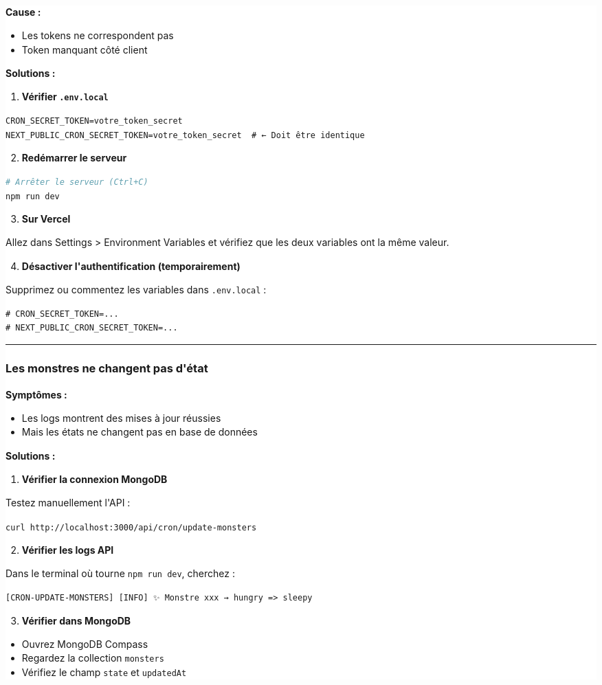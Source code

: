 **Cause :**
- Les tokens ne correspondent pas
- Token manquant côté client

**Solutions :**

1. **Vérifier `.env.local`**

```env
CRON_SECRET_TOKEN=votre_token_secret
NEXT_PUBLIC_CRON_SECRET_TOKEN=votre_token_secret  # ← Doit être identique
```

2. **Redémarrer le serveur**

```bash
# Arrêter le serveur (Ctrl+C)
npm run dev
```

3. **Sur Vercel**

Allez dans Settings > Environment Variables et vérifiez que les deux variables ont la même valeur.

4. **Désactiver l'authentification (temporairement)**

Supprimez ou commentez les variables dans `.env.local` :

```env
# CRON_SECRET_TOKEN=...
# NEXT_PUBLIC_CRON_SECRET_TOKEN=...
```

---

### Les monstres ne changent pas d'état

**Symptômes :**
- Les logs montrent des mises à jour réussies
- Mais les états ne changent pas en base de données

**Solutions :**

1. **Vérifier la connexion MongoDB**

Testez manuellement l'API :
```bash
curl http://localhost:3000/api/cron/update-monsters
```

2. **Vérifier les logs API**

Dans le terminal où tourne `npm run dev`, cherchez :
```
[CRON-UPDATE-MONSTERS] [INFO] ✨ Monstre xxx → hungry => sleepy
```

3. **Vérifier dans MongoDB**

- Ouvrez MongoDB Compass
- Regardez la collection `monsters`
- Vérifiez le champ `state` et `updatedAt`

